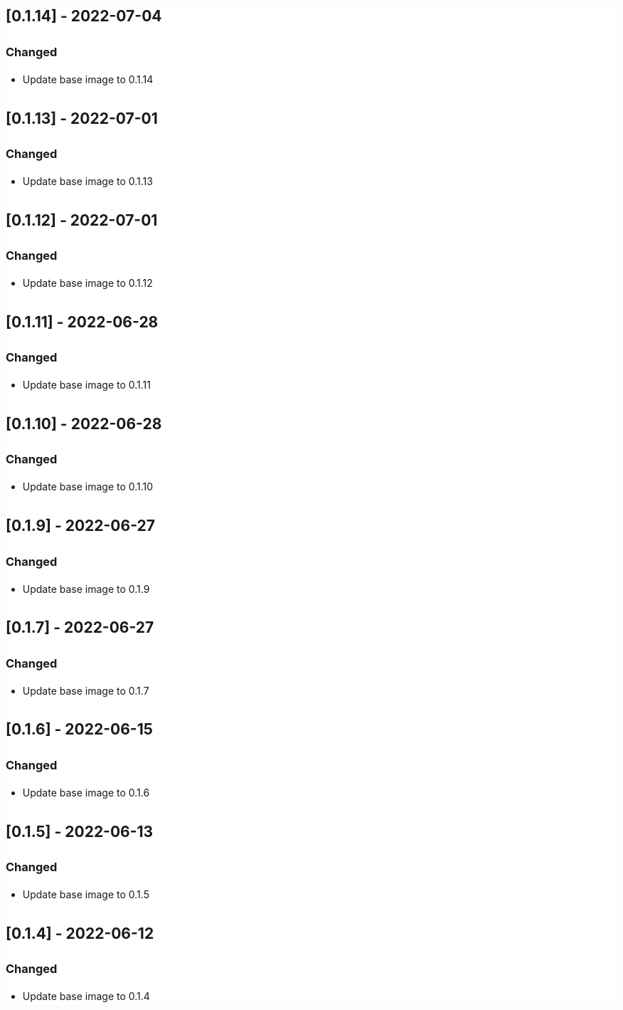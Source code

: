 ## [0.1.14] - 2022-07-04
### Changed
- Update base image to 0.1.14

## [0.1.13] - 2022-07-01
### Changed
- Update base image to 0.1.13

## [0.1.12] - 2022-07-01
### Changed
- Update base image to 0.1.12

## [0.1.11] - 2022-06-28
### Changed
- Update base image to 0.1.11

## [0.1.10] - 2022-06-28
### Changed
- Update base image to 0.1.10

## [0.1.9] - 2022-06-27
### Changed
- Update base image to 0.1.9

## [0.1.7] - 2022-06-27
### Changed
- Update base image to 0.1.7

## [0.1.6] - 2022-06-15
### Changed
- Update base image to 0.1.6

## [0.1.5] - 2022-06-13
### Changed
- Update base image to 0.1.5

## [0.1.4] - 2022-06-12
### Changed
- Update base image to 0.1.4
